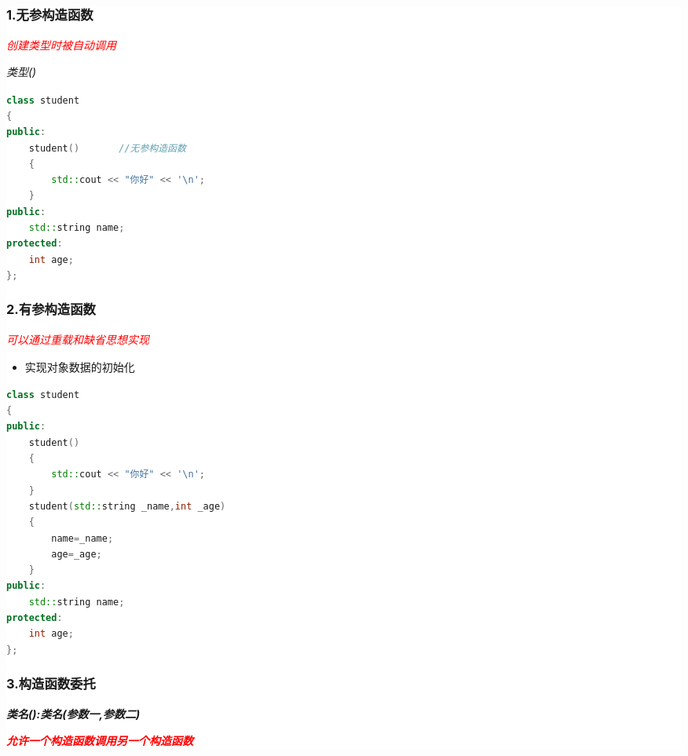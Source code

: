     

### 1.无参构造函数

<font color=red>_创建类型时被自动调用_</font>

_类型()_

```c++
class student
{
public:
    student()		//无参构造函数
    {
        std::cout << "你好" << '\n';
    }
public:
    std::string name;
protected:
    int age;
};
```



### 2.有参构造函数

<font color=red>_可以通过重载和缺省思想实现_</font>

+ 实现对象数据的初始化

```c++
class student
{
public:
    student()
    {
        std::cout << "你好" << '\n';
    }
    student(std::string _name,int _age)
    {
        name=_name;
        age=_age;
    }
public:
    std::string name;
protected:
    int age;
};
```

### 3.构造函数委托

**_类名():类名(参数一,参数二)_**

<font color=red>***允许一个构造函数调用另一个构造函数***</font>  
